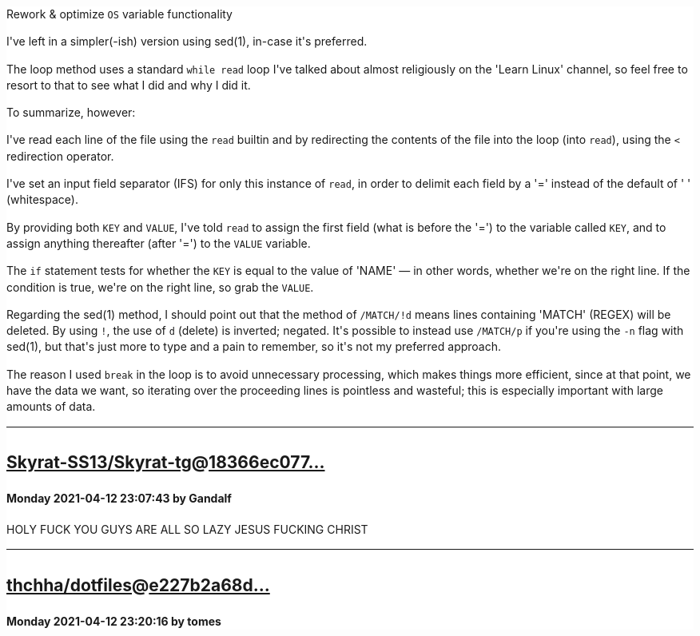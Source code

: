 Rework & optimize `OS` variable functionality

I've left in a simpler(-ish) version using sed(1), in-case it's
preferred.

The loop method uses a standard `while read` loop I've talked about
almost religiously on the 'Learn Linux' channel, so feel free to resort
to that to see what I did and why I did it.

To summarize, however:

I've read each line of the file using the `read` builtin and by
redirecting the contents of the file into the loop (into `read`), using
the `<` redirection operator.

I've set an input field separator (IFS) for only this instance of
`read`, in order to delimit each field by a '=' instead of the default
of ' ' (whitespace).

By providing both `KEY` and `VALUE`, I've told `read` to assign the
first field (what is before the '=') to the variable called `KEY`, and
to assign anything thereafter (after '=') to the `VALUE` variable.

The `if` statement tests for whether the `KEY` is equal to the value of
'NAME' — in other words, whether we're on the right line. If the
condition is true, we're on the right line, so grab the `VALUE`.

Regarding the sed(1) method, I should point out that the method of
`/MATCH/!d` means lines containing 'MATCH' (REGEX) will be deleted. By
using `!`, the use of `d` (delete) is inverted; negated. It's possible
to instead use `/MATCH/p` if you're using the `-n` flag with sed(1),
but that's just more to type and a pain to remember, so it's not my
preferred approach.

The reason I used `break` in the loop is to avoid unnecessary
processing, which makes things more efficient, since at that point, we
have the data we want, so iterating over the proceeding lines is
pointless and wasteful; this is especially important with large amounts
of data.

---
## [Skyrat-SS13/Skyrat-tg](https://github.com/Skyrat-SS13/Skyrat-tg)@[18366ec077...](https://github.com/Skyrat-SS13/Skyrat-tg/commit/18366ec0776bc8c1a5bf8f930418b27417a0f4c9)
#### Monday 2021-04-12 23:07:43 by Gandalf

HOLY FUCK YOU GUYS ARE ALL SO LAZY JESUS FUCKING CHRIST

---
## [thchha/dotfiles](https://github.com/thchha/dotfiles)@[e227b2a68d...](https://github.com/thchha/dotfiles/commit/e227b2a68d1b49d825efaa10ace024b4a9e03f08)
#### Monday 2021-04-12 23:20:16 by tomes
